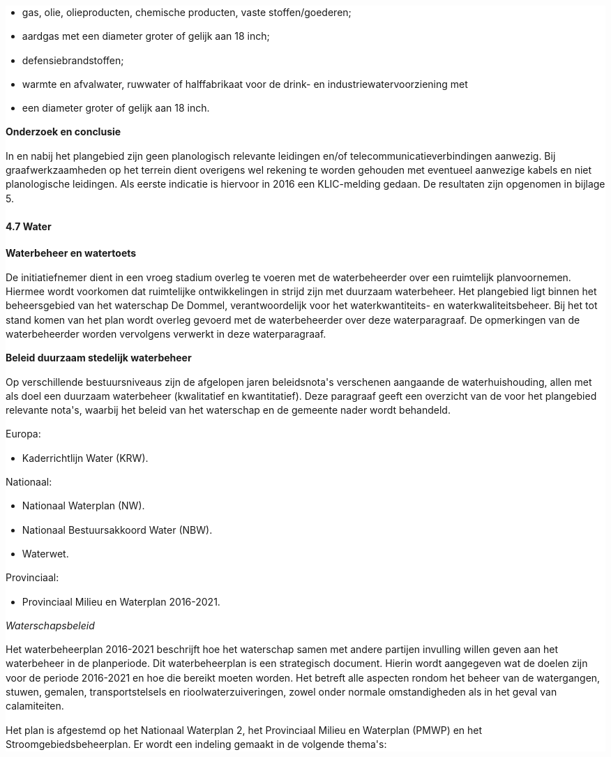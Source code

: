 * gas, olie, olieproducten, chemische producten, vaste stoffen/goederen;

* aardgas met een diameter groter of gelijk aan 18 inch;

* defensiebrandstoffen;

* warmte en afvalwater, ruwwater of halffabrikaat voor de drink\- en industriewatervoorziening met

* een diameter groter of gelijk aan 18 inch.

**Onderzoek en conclusie**

In en nabij het plangebied zijn geen planologisch relevante leidingen en/of telecommunicatieverbindingen aanwezig. Bij graafwerkzaamheden op het terrein dient overigens wel rekening te worden gehouden met eventueel aanwezige kabels en niet planologische leidingen. Als eerste indicatie is hiervoor in 2016 een KLIC\-melding gedaan. De resultaten zijn opgenomen in bijlage 5.

#### 4\.7 Water

**Waterbeheer en watertoets**

De initiatiefnemer dient in een vroeg stadium overleg te voeren met de waterbeheerder over een ruimtelijk planvoornemen. Hiermee wordt voorkomen dat ruimtelijke ontwikkelingen in strijd zijn met duurzaam waterbeheer. Het plangebied ligt binnen het beheersgebied van het waterschap De Dommel, verantwoordelijk voor het waterkwantiteits\- en waterkwaliteitsbeheer. Bij het tot stand komen van het plan wordt overleg gevoerd met de waterbeheerder over deze waterparagraaf. De opmerkingen van de waterbeheerder worden vervolgens verwerkt in deze waterparagraaf.

**Beleid duurzaam stedelijk waterbeheer**

Op verschillende bestuursniveaus zijn de afgelopen jaren beleidsnota's verschenen aangaande de waterhuishouding, allen met als doel een duurzaam waterbeheer (kwalitatief en kwantitatief). Deze paragraaf geeft een overzicht van de voor het plangebied relevante nota's, waarbij het beleid van het waterschap en de gemeente nader wordt behandeld.

Europa:

* Kaderrichtlijn Water (KRW).

Nationaal:

* Nationaal Waterplan (NW).

* Nationaal Bestuursakkoord Water (NBW).

* Waterwet.

Provinciaal:

* Provinciaal Milieu en Waterplan 2016\-2021\.

*Waterschapsbeleid*

Het waterbeheerplan 2016\-2021 beschrijft hoe het waterschap samen met andere partijen invulling willen geven aan het waterbeheer in de planperiode. Dit waterbeheerplan is een strategisch document. Hierin wordt aangegeven wat de doelen zijn voor de periode 2016\-2021 en hoe die bereikt moeten worden. Het betreft alle aspecten rondom het beheer van de watergangen, stuwen, gemalen, transportstelsels en rioolwaterzuiveringen, zowel onder normale omstandigheden als in het geval van calamiteiten.

Het plan is afgestemd op het Nationaal Waterplan 2, het Provinciaal Milieu en Waterplan (PMWP) en het Stroomgebiedsbeheerplan. Er wordt een indeling gemaakt in de volgende thema's:
